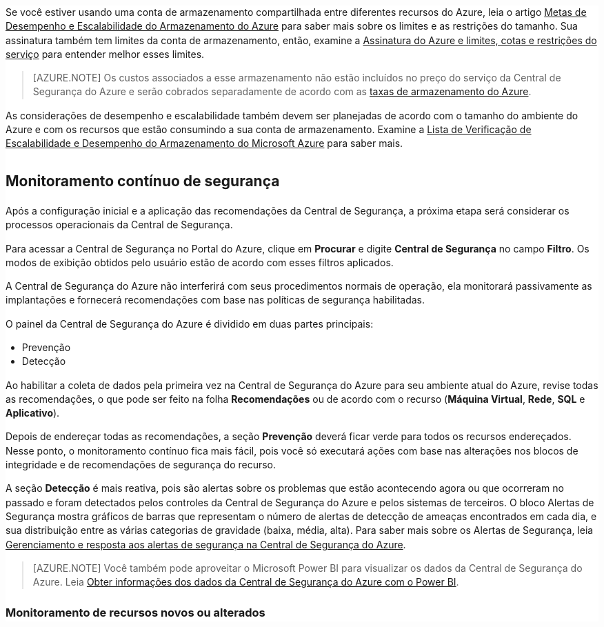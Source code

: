 Se você estiver usando uma conta de armazenamento compartilhada entre diferentes recursos do Azure, leia o artigo [Metas de Desempenho e Escalabilidade do Armazenamento do Azure](../storage/storage-scalability-targets.md) para saber mais sobre os limites e as restrições do tamanho. Sua assinatura também tem limites da conta de armazenamento, então, examine a [Assinatura do Azure e limites, cotas e restrições do serviço](../azure-subscription-service-limits.md) para entender melhor esses limites.

> [AZURE.NOTE] Os custos associados a esse armazenamento não estão incluídos no preço do serviço da Central de Segurança do Azure e serão cobrados separadamente de acordo com as [taxas de armazenamento do Azure](https://azure.microsoft.com/pricing/details/storage/).

As considerações de desempenho e escalabilidade também devem ser planejadas de acordo com o tamanho do ambiente do Azure e com os recursos que estão consumindo a sua conta de armazenamento. Examine a [Lista de Verificação de Escalabilidade e Desempenho do Armazenamento do Microsoft Azure](../storage/storage-performance-checklist.md) para saber mais.

## Monitoramento contínuo de segurança

Após a configuração inicial e a aplicação das recomendações da Central de Segurança, a próxima etapa será considerar os processos operacionais da Central de Segurança.

Para acessar a Central de Segurança no Portal do Azure, clique em **Procurar** e digite **Central de Segurança** no campo **Filtro**. Os modos de exibição obtidos pelo usuário estão de acordo com esses filtros aplicados.

A Central de Segurança do Azure não interferirá com seus procedimentos normais de operação, ela monitorará passivamente as implantações e fornecerá recomendações com base nas políticas de segurança habilitadas.

O painel da Central de Segurança do Azure é dividido em duas partes principais:

- Prevenção
- Detecção

Ao habilitar a coleta de dados pela primeira vez na Central de Segurança do Azure para seu ambiente atual do Azure, revise todas as recomendações, o que pode ser feito na folha **Recomendações** ou de acordo com o recurso (**Máquina Virtual**, **Rede**, **SQL** e **Aplicativo**).

Depois de endereçar todas as recomendações, a seção **Prevenção** deverá ficar verde para todos os recursos endereçados. Nesse ponto, o monitoramento contínuo fica mais fácil, pois você só executará ações com base nas alterações nos blocos de integridade e de recomendações de segurança do recurso.

A seção **Detecção** é mais reativa, pois são alertas sobre os problemas que estão acontecendo agora ou que ocorreram no passado e foram detectados pelos controles da Central de Segurança do Azure e pelos sistemas de terceiros. O bloco Alertas de Segurança mostra gráficos de barras que representam o número de alertas de detecção de ameaças encontrados em cada dia, e sua distribuição entre as várias categorias de gravidade (baixa, média, alta). Para saber mais sobre os Alertas de Segurança, leia [Gerenciamento e resposta aos alertas de segurança na Central de Segurança do Azure](security-center-managing-and-responding-alerts.md).

> [AZURE.NOTE] Você também pode aproveitar o Microsoft Power BI para visualizar os dados da Central de Segurança do Azure. Leia [Obter informações dos dados da Central de Segurança do Azure com o Power BI](security-center-powerbi.md).

### Monitoramento de recursos novos ou alterados
